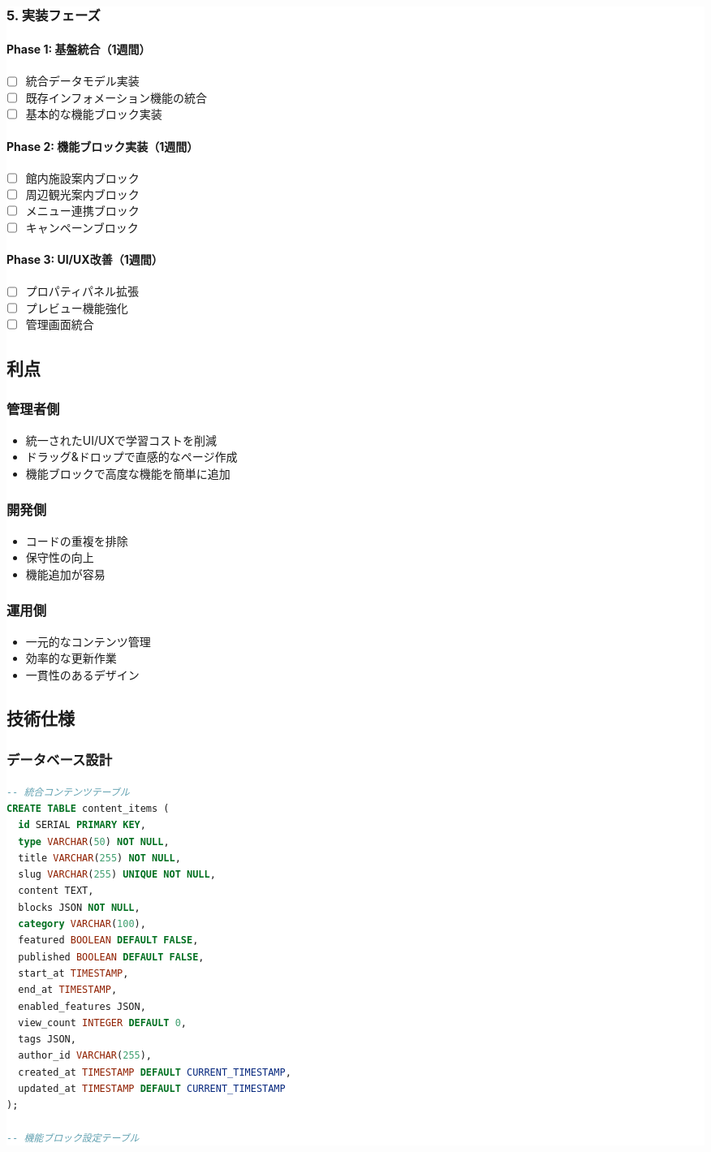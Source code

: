 ### 5. 実装フェーズ

#### Phase 1: 基盤統合（1週間）
- [ ] 統合データモデル実装
- [ ] 既存インフォメーション機能の統合
- [ ] 基本的な機能ブロック実装

#### Phase 2: 機能ブロック実装（1週間）
- [ ] 館内施設案内ブロック
- [ ] 周辺観光案内ブロック
- [ ] メニュー連携ブロック
- [ ] キャンペーンブロック

#### Phase 3: UI/UX改善（1週間）
- [ ] プロパティパネル拡張
- [ ] プレビュー機能強化
- [ ] 管理画面統合

## 利点

### 管理者側
- 統一されたUI/UXで学習コストを削減
- ドラッグ&ドロップで直感的なページ作成
- 機能ブロックで高度な機能を簡単に追加

### 開発側
- コードの重複を排除
- 保守性の向上
- 機能追加が容易

### 運用側
- 一元的なコンテンツ管理
- 効率的な更新作業
- 一貫性のあるデザイン

## 技術仕様

### データベース設計
```sql
-- 統合コンテンツテーブル
CREATE TABLE content_items (
  id SERIAL PRIMARY KEY,
  type VARCHAR(50) NOT NULL,
  title VARCHAR(255) NOT NULL,
  slug VARCHAR(255) UNIQUE NOT NULL,
  content TEXT,
  blocks JSON NOT NULL,
  category VARCHAR(100),
  featured BOOLEAN DEFAULT FALSE,
  published BOOLEAN DEFAULT FALSE,
  start_at TIMESTAMP,
  end_at TIMESTAMP,
  enabled_features JSON,
  view_count INTEGER DEFAULT 0,
  tags JSON,
  author_id VARCHAR(255),
  created_at TIMESTAMP DEFAULT CURRENT_TIMESTAMP,
  updated_at TIMESTAMP DEFAULT CURRENT_TIMESTAMP
);

-- 機能ブロック設定テーブル
```